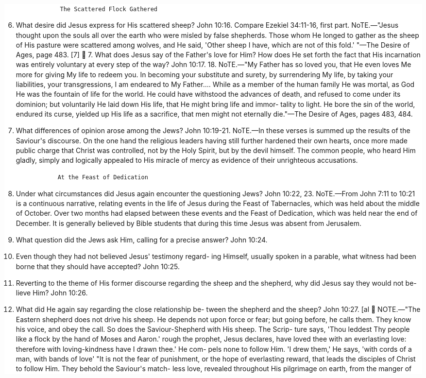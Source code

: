                     The Scattered Flock Gathered
   6. What desire did Jesus express for His scattered sheep? John
10:16. Compare Ezekiel 34:11-16, first part.
   NoTE.—"Jesus thought upon the souls all over the earth who were misled
by false shepherds. Those whom He longed to gather as the sheep of His
pasture were scattered among wolves, and He said, 'Other sheep I have, which
are not of this fold.' "—The Desire of Ages, page 483.
                                    [7]
   7. What does Jesus say of the Father's love for Him? How does
He set forth the fact that His incarnation was entirely voluntary
at every step of the way? John 10:17. 18.
   NoTE.—"My Father has so loved you, that He even loves Me more for
giving My life to redeem you. In becoming your substitute and surety, by
surrendering My life, by taking your liabilities, your transgressions, I am
endeared to My Father.... While as a member of the human family He was
mortal, as God He was the fountain of life for the world. He could have
withstood the advances of death, and refused to come under its dominion;
but voluntarily He laid down His life, that He might bring life and immor-
tality to light. He bore the sin of the world, endured its curse, yielded up
His life as a sacrifice, that men might not eternally die."—The Desire of Ages,
pages 483, 484.

   8. What differences of opinion arose among the Jews? John
10:19-21.
   NoTE.—In these verses is summed up the results of the Saviour's discourse.
On the one hand the religious leaders having still further hardened their own
hearts, once more made public charge that Christ was controlled, not by the
Holy Spirit, but by the devil himself. The common people, who heard Him
gladly, simply and logically appealed to His miracle of mercy as evidence of
their unrighteous accusations.

                      At the Feast of Dedication
   9. Under what circumstances did Jesus again encounter the
questioning Jews? John 10:22, 23.
   NoTE.—From John 7:11 to 10:21 is a continuous narrative, relating events
in the life of Jesus during the Feast of Tabernacles, which was held about
the middle of October. Over two months had elapsed between these events
and the Feast of Dedication, which was held near the end of December. It
is generally believed by Bible students that during this time Jesus was absent
from Jerusalem.

  10. What question did the Jews ask Him, calling for a precise
answer? John 10:24.

  11. Even though they had not believed Jesus' testimony regard-
ing Himself, usually spoken in a parable, what witness had been
borne that they should have accepted? John 10:25.

   12. Reverting to the theme of His former discourse regarding
the sheep and the shepherd, why did Jesus say they would not be-
lieve Him? John 10:26.

  13. What did He again say regarding the close relationship be-
tween the shepherd and the sheep? John 10:27.
                              [al
   NOTE.—"The Eastern shepherd does not drive his sheep. He depends not
upon force or fear; but going before, he calls them. They know his voice,
and obey the call. So does the Saviour-Shepherd with His sheep. The Scrip-
ture says, 'Thou leddest Thy people like a flock by the hand of Moses and
Aaron.'      rough the prophet, Jesus declares,     have loved thee with an
everlasting love: therefore with loving-kindness have I drawn thee.' He com-
pels none to follow Him. 'I drew them,' He says, 'with cords of a man, with
bands of love'
   "It is not the fear of punishment, or the hope of everlasting reward, that
leads the disciples of Christ to follow Him. They behold the Saviour's match-
less love, revealed throughout His pilgrimage on earth, from the manger of